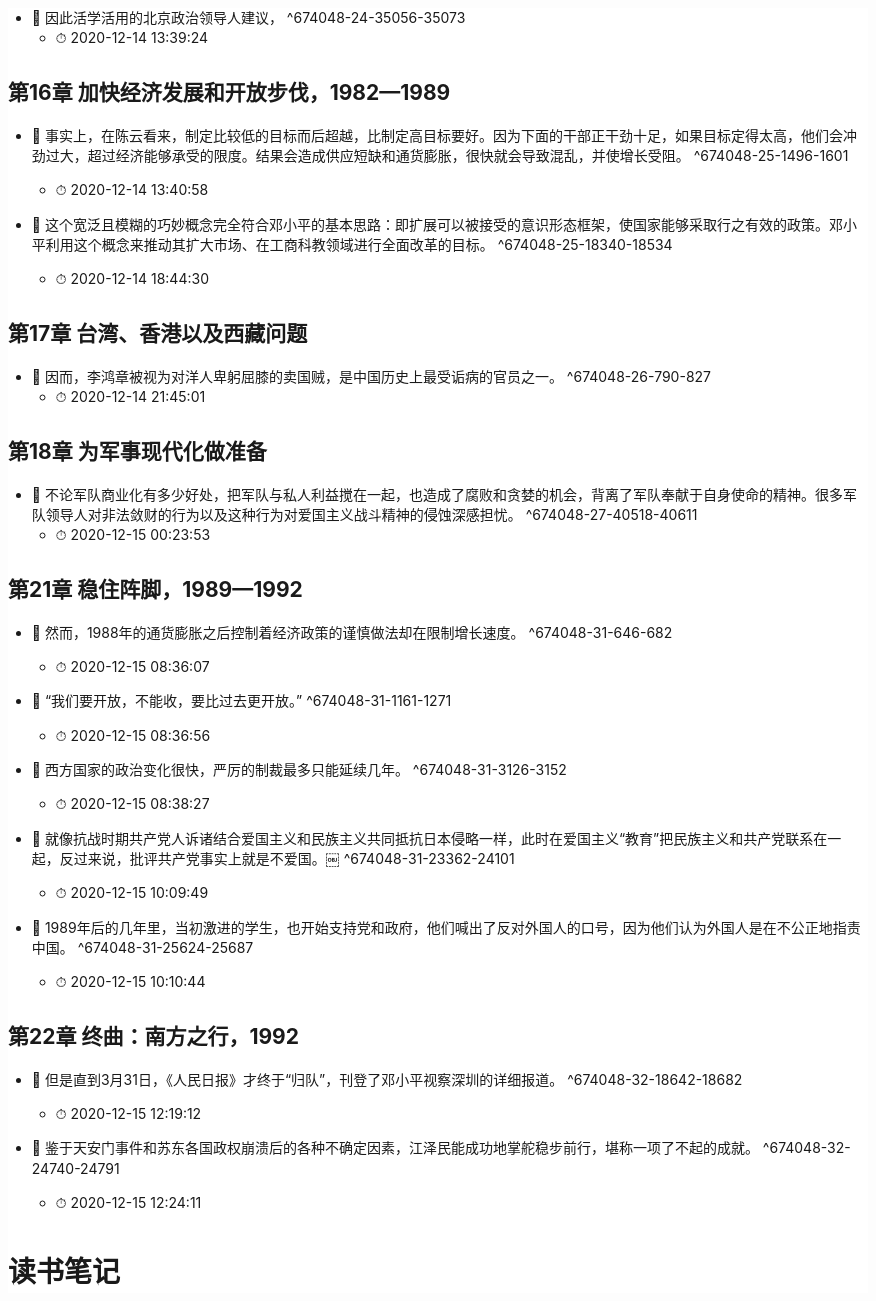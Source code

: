 - 📌 因此活学活用的北京政治领导人建议， ^674048-24-35056-35073
    - ⏱ 2020-12-14 13:39:24 
## 第16章 加快经济发展和开放步伐，1982—1989


- 📌 事实上，在陈云看来，制定比较低的目标而后超越，比制定高目标要好。因为下面的干部正干劲十足，如果目标定得太高，他们会冲劲过大，超过经济能够承受的限度。结果会造成供应短缺和通货膨胀，很快就会导致混乱，并使增长受阻。 ^674048-25-1496-1601
    - ⏱ 2020-12-14 13:40:58 

- 📌 这个宽泛且模糊的巧妙概念完全符合邓小平的基本思路：即扩展可以被接受的意识形态框架，使国家能够采取行之有效的政策。邓小平利用这个概念来推动其扩大市场、在工商科教领域进行全面改革的目标。 ^674048-25-18340-18534
    - ⏱ 2020-12-14 18:44:30 
## 第17章 台湾、香港以及西藏问题


- 📌 因而，李鸿章被视为对洋人卑躬屈膝的卖国贼，是中国历史上最受诟病的官员之一。 ^674048-26-790-827
    - ⏱ 2020-12-14 21:45:01 
## 第18章 为军事现代化做准备


- 📌 不论军队商业化有多少好处，把军队与私人利益搅在一起，也造成了腐败和贪婪的机会，背离了军队奉献于自身使命的精神。很多军队领导人对非法敛财的行为以及这种行为对爱国主义战斗精神的侵蚀深感担忧。 ^674048-27-40518-40611
    - ⏱ 2020-12-15 00:23:53 
## 第21章 稳住阵脚，1989—1992


- 📌 然而，1988年的通货膨胀之后控制着经济政策的谨慎做法却在限制增长速度。 ^674048-31-646-682
    - ⏱ 2020-12-15 08:36:07 

- 📌 “我们要开放，不能收，要比过去更开放。” ^674048-31-1161-1271
    - ⏱ 2020-12-15 08:36:56 

- 📌 西方国家的政治变化很快，严厉的制裁最多只能延续几年。 ^674048-31-3126-3152
    - ⏱ 2020-12-15 08:38:27 

- 📌 就像抗战时期共产党人诉诸结合爱国主义和民族主义共同抵抗日本侵略一样，此时在爱国主义“教育”把民族主义和共产党联系在一起，反过来说，批评共产党事实上就是不爱国。￼ ^674048-31-23362-24101
    - ⏱ 2020-12-15 10:09:49 

- 📌 1989年后的几年里，当初激进的学生，也开始支持党和政府，他们喊出了反对外国人的口号，因为他们认为外国人是在不公正地指责中国。 ^674048-31-25624-25687
    - ⏱ 2020-12-15 10:10:44 
## 第22章 终曲：南方之行，1992


- 📌 但是直到3月31日，《人民日报》才终于“归队”，刊登了邓小平视察深圳的详细报道。 ^674048-32-18642-18682
    - ⏱ 2020-12-15 12:19:12 

- 📌 鉴于天安门事件和苏东各国政权崩溃后的各种不确定因素，江泽民能成功地掌舵稳步前行，堪称一项了不起的成就。 ^674048-32-24740-24791
    - ⏱ 2020-12-15 12:24:11 
# 读书笔记

## 
